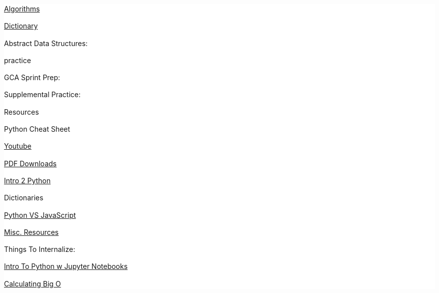 <a href="algorithms.html" class="navButton-94f2579c--pageItemWithChildrenNested-2c5d8183--navButtonClickable-161b88ca--navButtonOpened-6a88552e"><span class="text-4505230f--UIH300-2063425d--textContentFamily-49a318e1--navButtonLabel-14a4968f">Algorithms</span></a>

<a href="dictionary.html" class="navButton-94f2579c--pageItemWithChildrenNested-2c5d8183--navButtonClickable-161b88ca"><span class="text-4505230f--UIH300-2063425d--textContentFamily-49a318e1--navButtonLabel-14a4968f">Dictionary</span></a>

<span class="text-4505230f--UIH300-2063425d--textContentFamily-49a318e1--navButtonLabel-14a4968f">Abstract Data Structures:</span>

<span class="text-4505230f--UIH300-2063425d--textContentFamily-49a318e1--navButtonLabel-14a4968f"><span class="text-4505230f--InfoH200-3a8a7a86--textContentFamily-49a318e1">practice</span></span>

<span class="text-4505230f--UIH300-2063425d--textContentFamily-49a318e1--navButtonLabel-14a4968f">GCA Sprint Prep:</span>

<span class="text-4505230f--UIH300-2063425d--textContentFamily-49a318e1--navButtonLabel-14a4968f">Supplemental Practice:</span>

<span class="text-4505230f--UIH300-2063425d--textContentFamily-49a318e1--navButtonLabel-14a4968f"><span class="text-4505230f--InfoH200-3a8a7a86--textContentFamily-49a318e1">Resources</span></span>

<span class="text-4505230f--UIH300-2063425d--textContentFamily-49a318e1--navButtonLabel-14a4968f">Python Cheat Sheet</span>

<a href="../../resources/youtube.html" class="navButton-94f2579c--navButtonClickable-161b88ca"><span class="text-4505230f--UIH300-2063425d--textContentFamily-49a318e1--navButtonLabel-14a4968f">Youtube</span></a>

<a href="../../resources/pdf-downloads.html" class="navButton-94f2579c--navButtonClickable-161b88ca"><span class="text-4505230f--UIH300-2063425d--textContentFamily-49a318e1--navButtonLabel-14a4968f">PDF Downloads</span></a>

<a href="../../resources/intro-2-python.html" class="navButton-94f2579c--navButtonClickable-161b88ca"><span class="text-4505230f--UIH300-2063425d--textContentFamily-49a318e1--navButtonLabel-14a4968f">Intro 2 Python</span></a>

<span class="text-4505230f--UIH300-2063425d--textContentFamily-49a318e1--navButtonLabel-14a4968f">Dictionaries</span>

<a href="../../resources/python-vs-javascript.html" class="navButton-94f2579c--navButtonClickable-161b88ca"><span class="text-4505230f--UIH300-2063425d--textContentFamily-49a318e1--navButtonLabel-14a4968f">Python VS JavaScript</span></a>

<a href="../../resources/untitled-1.html" class="navButton-94f2579c--navButtonClickable-161b88ca"><span class="text-4505230f--UIH300-2063425d--textContentFamily-49a318e1--navButtonLabel-14a4968f">Misc. Resources</span></a>

<span class="text-4505230f--UIH300-2063425d--textContentFamily-49a318e1--navButtonLabel-14a4968f">Things To Internalize:</span>

<a href="../../resources/intro-to-python-w-jupyter-notebooks.html" class="navButton-94f2579c--navButtonClickable-161b88ca"><span class="text-4505230f--UIH300-2063425d--textContentFamily-49a318e1--navButtonLabel-14a4968f">Intro To Python w Jupyter Notebooks</span></a>

<a href="../../resources/calculating-big-o.html" class="navButton-94f2579c--navButtonClickable-161b88ca"><span class="text-4505230f--UIH300-2063425d--textContentFamily-49a318e1--navButtonLabel-14a4968f">Calculating Big O</span></a>
